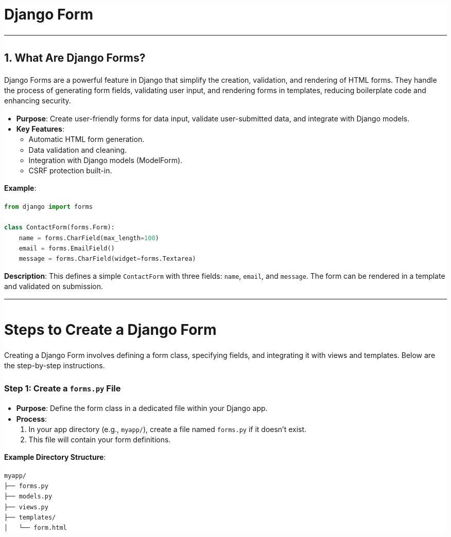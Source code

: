 # Django Form 
---
## 1. What Are Django Forms?

Django Forms are a powerful feature in Django that simplify the creation, validation, and rendering of HTML forms. They handle the process of generating form fields, validating user input, and rendering forms in templates, reducing boilerplate code and enhancing security.

- **Purpose**: Create user-friendly forms for data input, validate user-submitted data, and integrate with Django models.
- **Key Features**:
  - Automatic HTML form generation.
  - Data validation and cleaning.
  - Integration with Django models (ModelForm).
  - CSRF protection built-in.

**Example**:
```python
from django import forms

class ContactForm(forms.Form):
    name = forms.CharField(max_length=100)
    email = forms.EmailField()
    message = forms.CharField(widget=forms.Textarea)
```
**Description**: This defines a simple `ContactForm` with three fields: `name`, `email`, and `message`. The form can be rendered in a template and validated on submission.

---
# Steps to Create a Django Form

Creating a Django Form involves defining a form class, specifying fields, and integrating it with views and templates. Below are the step-by-step instructions.

### Step 1: Create a `forms.py` File
- **Purpose**: Define the form class in a dedicated file within your Django app.
- **Process**:
  1. In your app directory (e.g., `myapp/`), create a file named `forms.py` if it doesn’t exist.
  2. This file will contain your form definitions.

**Example Directory Structure**:
```
myapp/
├── forms.py
├── models.py
├── views.py
├── templates/
│   └── form.html
```
